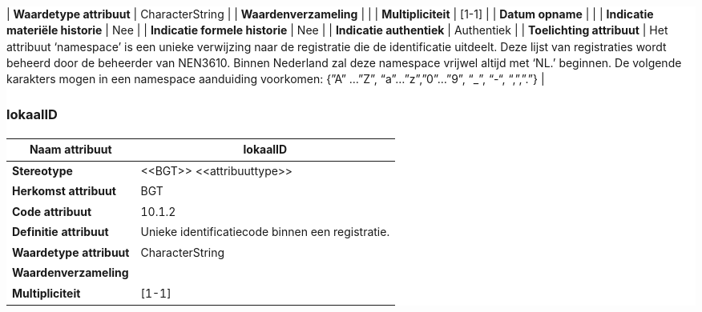 | **Waardetype attribuut**         | CharacterString                                                                                                                                                                                                                                                                                                                                                          |
| **Waardenverzameling**           |                                                                                                                                                                                                                                                                                                                                                                          |
| **Multipliciteit**               | [1-1]                                                                                                                                                                                                                                                                                                                                                                    |
| **Datum opname**                 |                                                                                                                                                                                                                                                                                                                                                                          |
| **Indicatie materiële historie** | Nee                                                                                                                                                                                                                                                                                                                                                                      |
| **Indicatie formele historie**   | Nee                                                                                                                                                                                                                                                                                                                                                                      |
| **Indicatie authentiek**         | Authentiek                                                                                                                                                                                                                                                                                                                                                               |
| **Toelichting attribuut**        | Het attribuut ‘namespace’ is een unieke verwijzing naar de registratie die de identificatie uitdeelt. Deze lijst van registraties wordt beheerd door de beheerder van NEN3610. Binnen Nederland zal deze namespace vrijwel altijd met ‘NL.’ beginnen. De volgende karakters mogen in een namespace aanduiding voorkomen: {”A” …”Z”, “a”…”z”,”0”…”9”, “\_”, “-“, “,”,”.”} |

### lokaalID

| **Naam attribuut**               | lokaalID                                                                                                                                                                                                                                               |
|----------------------------------|--------------------------------------------------------------------------------------------------------------------------------------------------------------------------------------------------------------------------------------------------------|
| **Stereotype**                   | \<\<BGT\>\> \<\<attribuuttype\>\>                                                                                                                                                                                                                      |
| **Herkomst attribuut**           | BGT                                                                                                                                                                                                                                                    |
| **Code attribuut**               | 10.1.2                                                                                                                                                                                                                                                 |
| **Definitie attribuut**          | Unieke identificatiecode binnen een registratie.                                                                                                                                                                                                       |
| **Waardetype attribuut**         | CharacterString                                                                                                                                                                                                                                        |
| **Waardenverzameling**           |                                                                                                                                                                                                                                                        |
| **Multipliciteit**               | [1-1]                                                                                                                                                                                                                                                  |